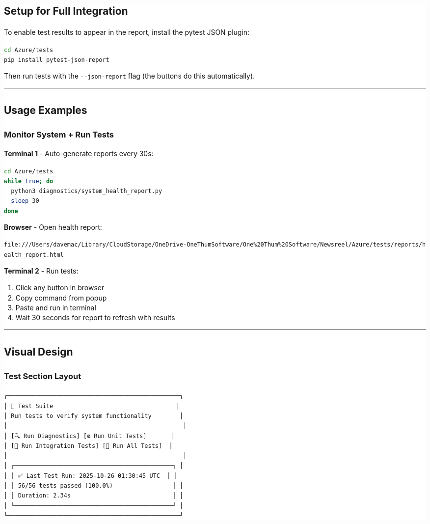 
## Setup for Full Integration

To enable test results to appear in the report, install the pytest JSON plugin:

```bash
cd Azure/tests
pip install pytest-json-report
```

Then run tests with the `--json-report` flag (the buttons do this automatically).

---

## Usage Examples

### Monitor System + Run Tests

**Terminal 1** - Auto-generate reports every 30s:
```bash
cd Azure/tests
while true; do 
  python3 diagnostics/system_health_report.py
  sleep 30
done
```

**Browser** - Open health report:
```
file:///Users/davemac/Library/CloudStorage/OneDrive-OneThumSoftware/One%20Thum%20Software/Newsreel/Azure/tests/reports/health_report.html
```

**Terminal 2** - Run tests:
1. Click any button in browser
2. Copy command from popup  
3. Paste and run in terminal
4. Wait 30 seconds for report to refresh with results

---

## Visual Design

### Test Section Layout

```
┌─────────────────────────────────────────────────┐
│ 🧪 Test Suite                                   │
│ Run tests to verify system functionality        │
│                                                  │
│ [🔍 Run Diagnostics] [⚙️ Run Unit Tests]       │
│ [🔗 Run Integration Tests] [🚀 Run All Tests]  │
│                                                  │
│ ┌─────────────────────────────────────────────┐ │
│ │ ✅ Last Test Run: 2025-10-26 01:30:45 UTC  │ │
│ │ 56/56 tests passed (100.0%)                 │ │
│ │ Duration: 2.34s                             │ │
│ └─────────────────────────────────────────────┘ │
└─────────────────────────────────────────────────┘
```
